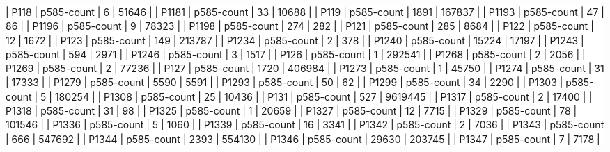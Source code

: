 | P118 | p585-count | 6 | 51646 |
| P1181 | p585-count | 33 | 10688 |
| P119 | p585-count | 1891 | 167837 |
| P1193 | p585-count | 47 | 86 |
| P1196 | p585-count | 9 | 78323 |
| P1198 | p585-count | 274 | 282 |
| P121 | p585-count | 285 | 8684 |
| P122 | p585-count | 12 | 1672 |
| P123 | p585-count | 149 | 213787 |
| P1234 | p585-count | 2 | 378 |
| P1240 | p585-count | 15224 | 17197 |
| P1243 | p585-count | 594 | 2971 |
| P1246 | p585-count | 3 | 1517 |
| P126 | p585-count | 1 | 292541 |
| P1268 | p585-count | 2 | 2056 |
| P1269 | p585-count | 2 | 77236 |
| P127 | p585-count | 1720 | 406984 |
| P1273 | p585-count | 1 | 45750 |
| P1274 | p585-count | 31 | 17333 |
| P1279 | p585-count | 5590 | 5591 |
| P1293 | p585-count | 50 | 62 |
| P1299 | p585-count | 34 | 2290 |
| P1303 | p585-count | 5 | 180254 |
| P1308 | p585-count | 25 | 10436 |
| P131 | p585-count | 527 | 9619445 |
| P1317 | p585-count | 2 | 17400 |
| P1318 | p585-count | 31 | 98 |
| P1325 | p585-count | 1 | 20659 |
| P1327 | p585-count | 12 | 7715 |
| P1329 | p585-count | 78 | 101546 |
| P1336 | p585-count | 5 | 1060 |
| P1339 | p585-count | 16 | 3341 |
| P1342 | p585-count | 2 | 7036 |
| P1343 | p585-count | 666 | 547692 |
| P1344 | p585-count | 2393 | 554130 |
| P1346 | p585-count | 29630 | 203745 |
| P1347 | p585-count | 7 | 7178 |